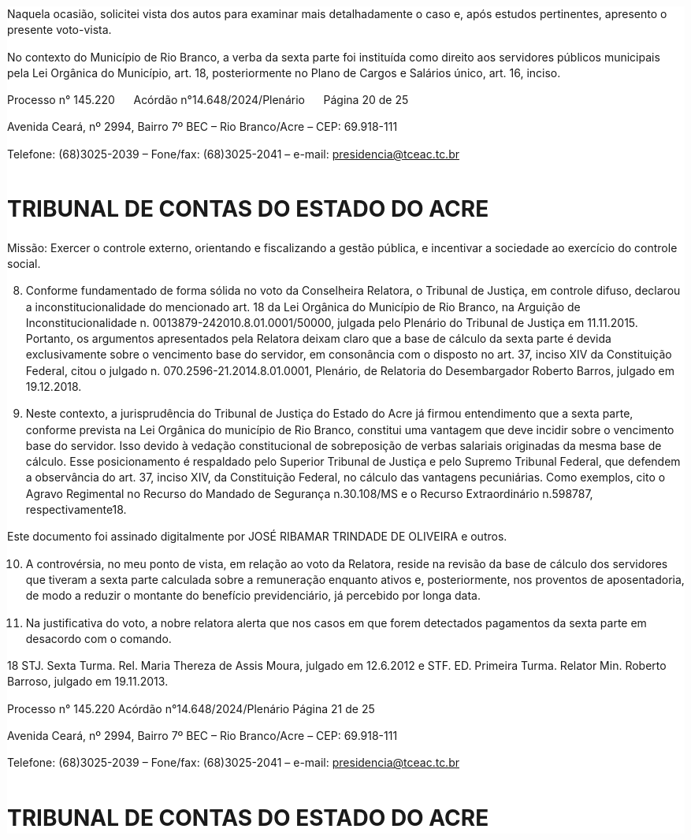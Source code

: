 Naquela ocasião, solicitei vista dos autos para examinar mais detalhadamente o caso e, após estudos pertinentes, apresento o presente voto-vista.

No contexto do Município de Rio Branco, a verba da sexta parte foi instituída como direito aos servidores públicos municipais pela Lei Orgânica do Município, art. 18, posteriormente no Plano de Cargos e Salários único, art. 16, inciso.

Processo n° 145.220 &nbsp;&nbsp;&nbsp;&nbsp; Acórdão n°14.648/2024/Plenário &nbsp;&nbsp;&nbsp;&nbsp; Página 20 de 25

Avenida Ceará, nº 2994, Bairro 7º BEC – Rio Branco/Acre – CEP: 69.918-111

Telefone: (68)3025-2039 – Fone/fax: (68)3025-2041 – e-mail: presidencia@tceac.tc.br

# TRIBUNAL DE CONTAS DO ESTADO DO ACRE

Missão: Exercer o controle externo, orientando e fiscalizando a gestão pública, e incentivar a sociedade ao exercício do controle social.

8. Conforme fundamentado de forma sólida no voto da Conselheira Relatora, o Tribunal de Justiça, em controle difuso, declarou a inconstitucionalidade do mencionado art. 18 da Lei Orgânica do Município de Rio Branco, na Arguição de Inconstitucionalidade n. 0013879-242010.8.01.0001/50000, julgada pelo Plenário do Tribunal de Justiça em 11.11.2015. Portanto, os argumentos apresentados pela Relatora deixam claro que a base de cálculo da sexta parte é devida exclusivamente sobre o vencimento base do servidor, em consonância com o disposto no art. 37, inciso XIV da Constituição Federal, citou o julgado n. 070.2596-21.2014.8.01.0001, Plenário, de Relatoria do Desembargador Roberto Barros, julgado em 19.12.2018.

9. Neste contexto, a jurisprudência do Tribunal de Justiça do Estado do Acre já firmou entendimento que a sexta parte, conforme prevista na Lei Orgânica do município de Rio Branco, constitui uma vantagem que deve incidir sobre o vencimento base do servidor. Isso devido à vedação constitucional de sobreposição de verbas salariais originadas da mesma base de cálculo. Esse posicionamento é respaldado pelo Superior Tribunal de Justiça e pelo Supremo Tribunal Federal, que defendem a observância do art. 37, inciso XIV, da Constituição Federal, no cálculo das vantagens pecuniárias. Como exemplos, cito o Agravo Regimental no Recurso do Mandado de Segurança n.30.108/MS e o Recurso Extraordinário n.598787, respectivamente18.

Este documento foi assinado digitalmente por JOSÉ RIBAMAR TRINDADE DE OLIVEIRA e outros.

10. A controvérsia, no meu ponto de vista, em relação ao voto da Relatora, reside na revisão da base de cálculo dos servidores que tiveram a sexta parte calculada sobre a remuneração enquanto ativos e, posteriormente, nos proventos de aposentadoria, de modo a reduzir o montante do benefício previdenciário, já percebido por longa data.

11. Na justificativa do voto, a nobre relatora alerta que nos casos em que forem detectados pagamentos da sexta parte em desacordo com o comando.

18 STJ. Sexta Turma. Rel. Maria Thereza de Assis Moura, julgado em 12.6.2012 e STF. ED. Primeira Turma. Relator Min. Roberto Barroso, julgado em 19.11.2013.

Processo n° 145.220 Acórdão n°14.648/2024/Plenário Página 21 de 25

Avenida Ceará, nº 2994, Bairro 7º BEC – Rio Branco/Acre – CEP: 69.918-111

Telefone: (68)3025-2039 – Fone/fax: (68)3025-2041 – e-mail: presidencia@tceac.tc.br

# TRIBUNAL DE CONTAS DO ESTADO DO ACRE
